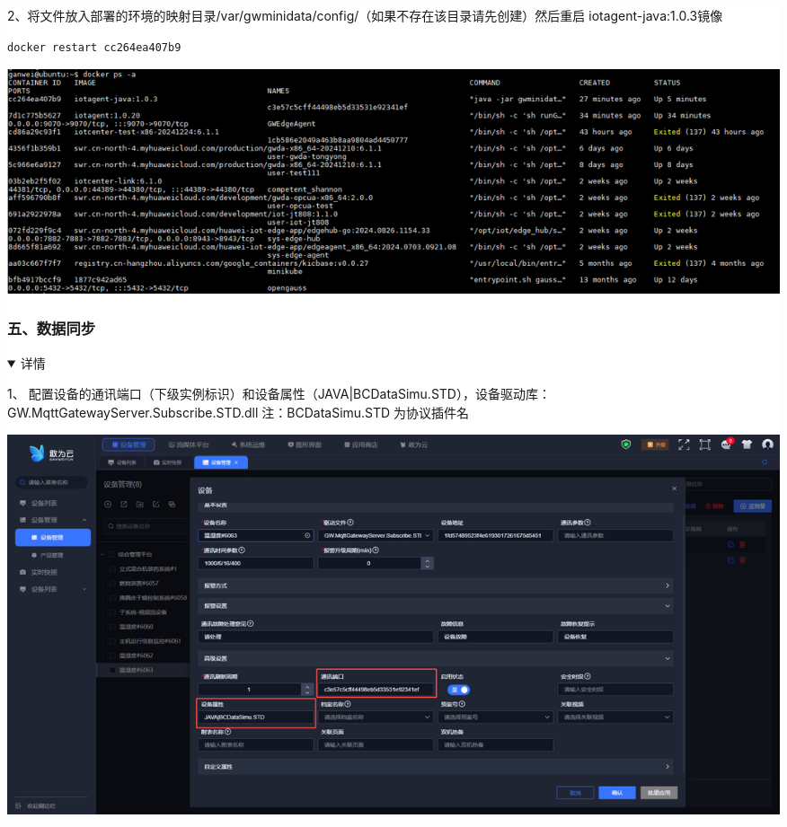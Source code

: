 2、将文件放入部署的环境的映射目录/var/gwminidata/config/（如果不存在该目录请先创建）然后重启 iotagent-java:1.0.3镜像

```
docker restart cc264ea407b9
```

![image-20250410110059300](./media/image-20250410110059300.png)


</details>

### 五、数据同步

<details class="custom-block details" open> 

<summary>详情</summary>

1、 配置设备的通讯端口（下级实例标识）和设备属性（JAVA|BCDataSimu.STD），设备驱动库：GW.MqttGatewayServer.Subscribe.STD.dll
注：BCDataSimu.STD 为协议插件名

![image-20250410111338249](./media/image-20250410111338249.png)
